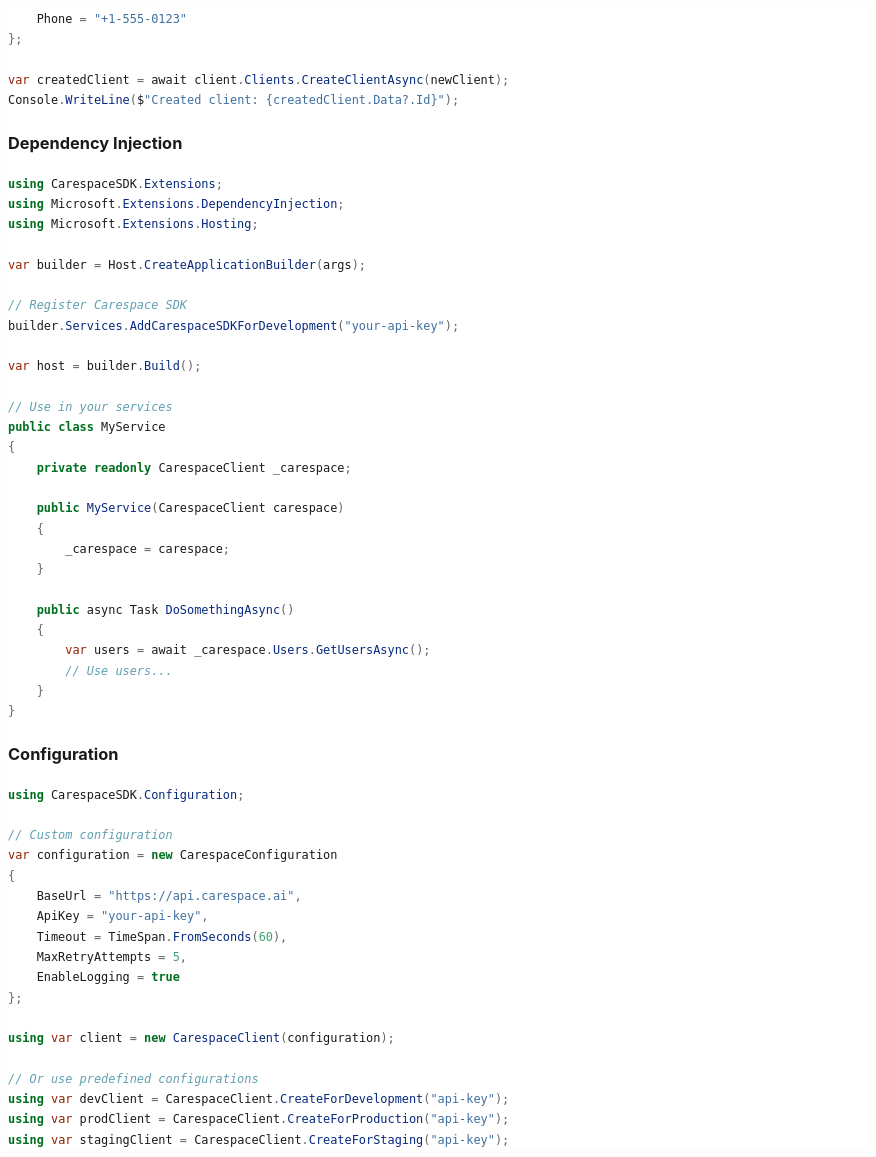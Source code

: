 ```csharp
    Phone = "+1-555-0123"
};

var createdClient = await client.Clients.CreateClientAsync(newClient);
Console.WriteLine($"Created client: {createdClient.Data?.Id}");
```

### Dependency Injection

```csharp
using CarespaceSDK.Extensions;
using Microsoft.Extensions.DependencyInjection;
using Microsoft.Extensions.Hosting;

var builder = Host.CreateApplicationBuilder(args);

// Register Carespace SDK
builder.Services.AddCarespaceSDKForDevelopment("your-api-key");

var host = builder.Build();

// Use in your services
public class MyService
{
    private readonly CarespaceClient _carespace;

    public MyService(CarespaceClient carespace)
    {
        _carespace = carespace;
    }

    public async Task DoSomethingAsync()
    {
        var users = await _carespace.Users.GetUsersAsync();
        // Use users...
    }
}
```

### Configuration

```csharp
using CarespaceSDK.Configuration;

// Custom configuration
var configuration = new CarespaceConfiguration
{
    BaseUrl = "https://api.carespace.ai",
    ApiKey = "your-api-key",
    Timeout = TimeSpan.FromSeconds(60),
    MaxRetryAttempts = 5,
    EnableLogging = true
};

using var client = new CarespaceClient(configuration);

// Or use predefined configurations
using var devClient = CarespaceClient.CreateForDevelopment("api-key");
using var prodClient = CarespaceClient.CreateForProduction("api-key");
using var stagingClient = CarespaceClient.CreateForStaging("api-key");
```
